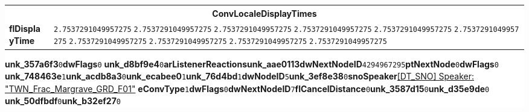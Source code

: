 
<table><tr><th colspan="100%">ConvLocaleDisplayTimes</th></tr><tr><td><b>flDisplayTime</b></td><td><code>2.7537291049957275</code>
<code>2.7537291049957275</code>
<code>2.7537291049957275</code>
<code>2.7537291049957275</code>
<code>2.7537291049957275</code>
<code>2.7537291049957275</code>
<code>2.7537291049957275</code>
<code>2.7537291049957275</code>
<code>2.7537291049957275</code>
<code>2.7537291049957275</code>
</td></tr></table>


</td></tr><tr><td><b>unk_357a6f3</b></td><td><code>0</code></td></tr><tr><td><b>dwFlags</b></td><td><code>0</code></td></tr></table>


</td></tr><tr><td><b>unk_d8bf9e4</b></td><td><code>0</code></td></tr><tr><td><b>arListenerReactions</b></td><td></td></tr><tr><td><b>unk_aae0113</b></td><td></td></tr><tr><td><b>dwNextNodeID</b></td><td><code>4294967295</code></td></tr><tr><td><b>ptNextNode</b></td><td><code>0</code></td></tr><tr><td><b>dwFlags</b></td><td><code>0</code></td></tr><tr><td><b>unk_748463e</b></td><td><code>1</code></td></tr><tr><td><b>unk_acdb8a3</b></td><td><code>0</code></td></tr><tr><td><b>unk_ecabee0</b></td><td><code>1</code></td></tr><tr><td><b>unk_76d4bd</b></td><td><code>1</code></td></tr><tr><td><b>dwNodeID</b></td><td><code>5</code></td></tr><tr><td><b>unk_3ef8e38</b></td><td><code>0</code></td></tr><tr><td><b>snoSpeaker</b></td><td><a href="..\Speaker\TWN_Frac_Margrave_GRD_F01.spk.md">[DT_SNO] Speaker: "TWN_Frac_Margrave_GRD_F01"</a></td></tr></table>


</td></tr><tr><td><b>eConvType</b></td><td><code>1</code></td></tr><tr><td><b>dwFlags</b></td><td><code>0</code></td></tr><tr><td><b>dwNextNodeID</b></td><td><code>7</code></td></tr><tr><td><b>flCancelDistance</b></td><td><code>0</code></td></tr><tr><td><b>unk_3587d15</b></td><td><code>0</code></td></tr><tr><td><b>unk_d35e9de</b></td><td><code>0</code></td></tr><tr><td><b>unk_50dfbdf</b></td><td><code>0</code></td></tr><tr><td><b>unk_b32ef27</b></td><td><code>0</code></td></tr></table>

